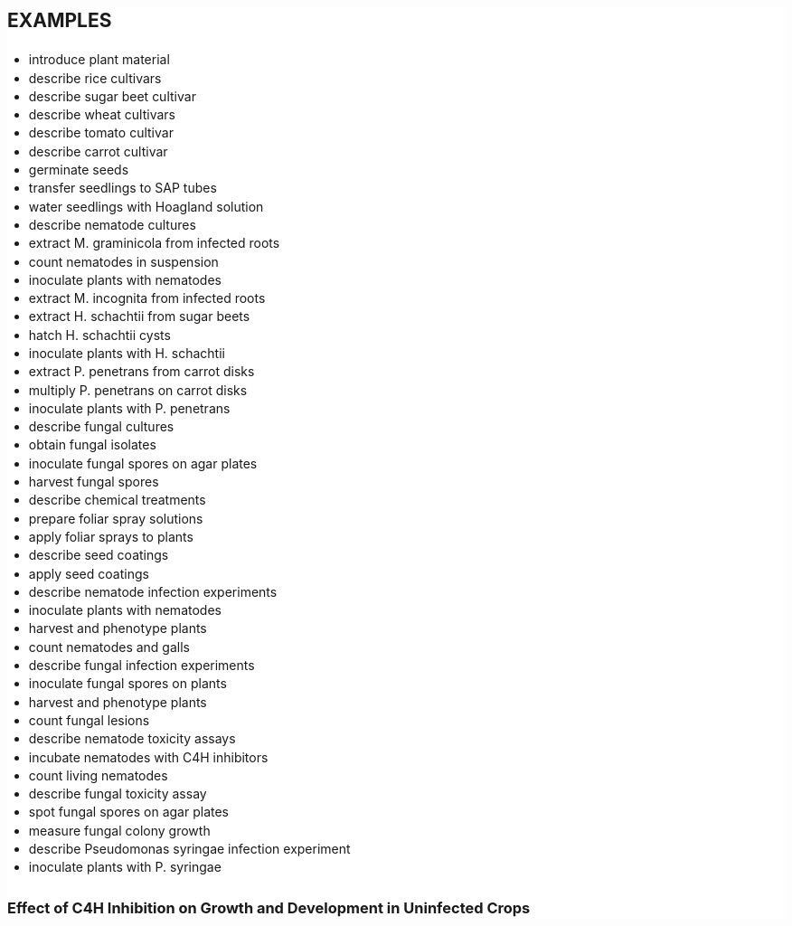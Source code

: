## EXAMPLES

- introduce plant material
- describe rice cultivars
- describe sugar beet cultivar
- describe wheat cultivars
- describe tomato cultivar
- describe carrot cultivar
- germinate seeds
- transfer seedlings to SAP tubes
- water seedlings with Hoagland solution
- describe nematode cultures
- extract M. graminicola from infected roots
- count nematodes in suspension
- inoculate plants with nematodes
- extract M. incognita from infected roots
- extract H. schachtii from sugar beets
- hatch H. schachtii cysts
- inoculate plants with H. schachtii
- extract P. penetrans from carrot disks
- multiply P. penetrans on carrot disks
- inoculate plants with P. penetrans
- describe fungal cultures
- obtain fungal isolates
- inoculate fungal spores on agar plates
- harvest fungal spores
- describe chemical treatments
- prepare foliar spray solutions
- apply foliar sprays to plants
- describe seed coatings
- apply seed coatings
- describe nematode infection experiments
- inoculate plants with nematodes
- harvest and phenotype plants
- count nematodes and galls
- describe fungal infection experiments
- inoculate fungal spores on plants
- harvest and phenotype plants
- count fungal lesions
- describe nematode toxicity assays
- incubate nematodes with C4H inhibitors
- count living nematodes
- describe fungal toxicity assay
- spot fungal spores on agar plates
- measure fungal colony growth
- describe Pseudomonas syringae infection experiment
- inoculate plants with P. syringae

### Effect of C4H Inhibition on Growth and Development in Uninfected Crops
